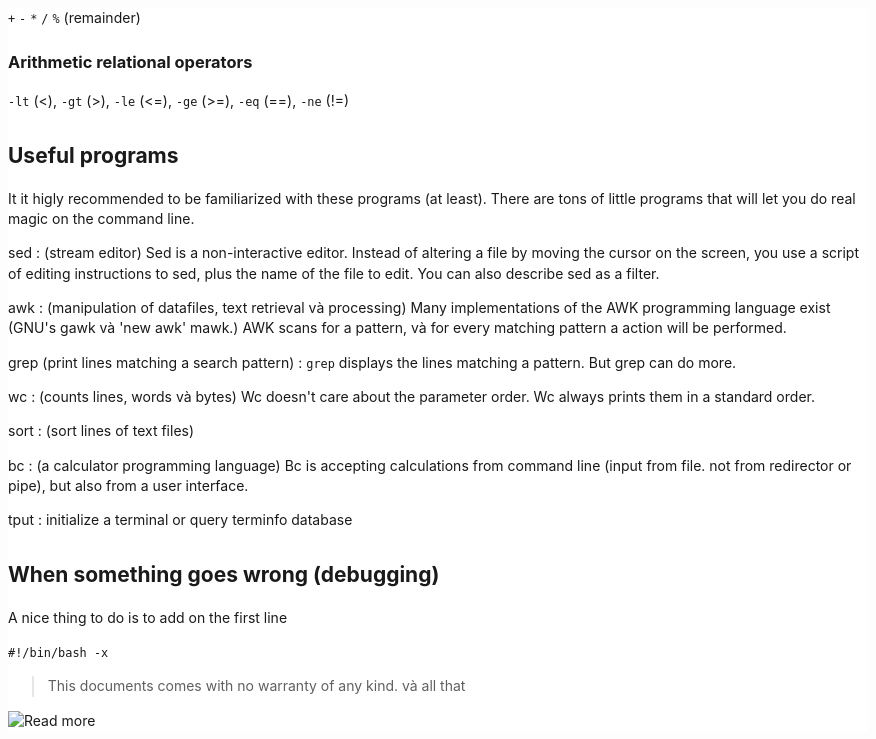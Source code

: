 `+` `-` `*` `/` `%` (remainder)

### Arithmetic relational operators

`-lt` (<), `-gt` (>), `-le` (<=), `-ge` (>=), `-eq` (==), `-ne` (!=)

## Useful programs

It it higly recommended to be familiarized with these programs (at least). There are tons of little programs that will let you do real magic on the command line.

sed 
: (stream editor) Sed is a non-interactive editor. Instead of altering a file by moving the cursor on the screen, you use a script of editing instructions to sed, plus the name of the file to edit. You can also describe sed as a filter. 

awk
: (manipulation of datafiles, text retrieval và processing) Many implementations of the AWK programming language exist (GNU's gawk và 'new awk' mawk.) AWK scans for a pattern, và for every matching pattern a action will be performed.

grep (print lines matching a search pattern)
: `grep` displays the lines matching a pattern. But grep can do more.

wc 
: (counts lines, words và bytes) Wc doesn't care about the parameter order. Wc always prints them in a standard order.

sort 
: (sort lines of text files)

bc
: (a calculator programming language) Bc is accepting calculations from command line (input from file. not from redirector or pipe), but also from a user interface. 

tput
: initialize a terminal or query terminfo database

## When something goes wrong (debugging)

A nice thing to do is to add on the first line

```
#!/bin/bash -x
```

> This documents comes with no warranty of any kind. và all that

![Read more](http://207.213.123.70/book/)
